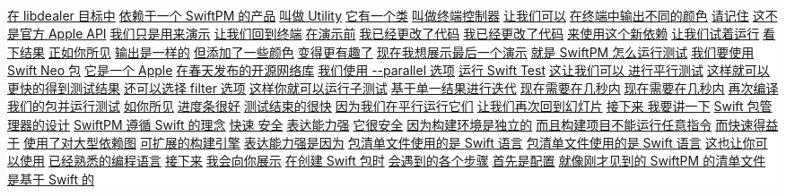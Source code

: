 [在 libdealer 目标中](https://developer.apple.com/videos/wwdc2018/videos/play/wwdc2018/411/?time=630) [依赖于一个 SwiftPM 的产品](https://developer.apple.com/videos/wwdc2018/videos/play/wwdc2018/411/?time=632) [叫做 Utility](https://developer.apple.com/videos/wwdc2018/videos/play/wwdc2018/411/?time=633) [它有一个类](https://developer.apple.com/videos/wwdc2018/videos/play/wwdc2018/411/?time=634) [叫做终端控制器](https://developer.apple.com/videos/wwdc2018/videos/play/wwdc2018/411/?time=637) [让我们可以](https://developer.apple.com/videos/wwdc2018/videos/play/wwdc2018/411/?time=640) [在终端中输出不同的颜色](https://developer.apple.com/videos/wwdc2018/videos/play/wwdc2018/411/?time=642) [请记住](https://developer.apple.com/videos/wwdc2018/videos/play/wwdc2018/411/?time=646) [这不是官方 Apple API](https://developer.apple.com/videos/wwdc2018/videos/play/wwdc2018/411/?time=648) [我们只是用来演示](https://developer.apple.com/videos/wwdc2018/videos/play/wwdc2018/411/?time=649) [让我们回到终端](https://developer.apple.com/videos/wwdc2018/videos/play/wwdc2018/411/?time=651) [在演示前](https://developer.apple.com/videos/wwdc2018/videos/play/wwdc2018/411/?time=657) [我已经更改了代码](https://developer.apple.com/videos/wwdc2018/videos/play/wwdc2018/411/?time=659) [我已经更改了代码](https://developer.apple.com/videos/wwdc2018/videos/play/wwdc2018/411/?time=659) [来使用这个新依赖](https://developer.apple.com/videos/wwdc2018/videos/play/wwdc2018/411/?time=662) [让我们试着运行](https://developer.apple.com/videos/wwdc2018/videos/play/wwdc2018/411/?time=663) [看下结果](https://developer.apple.com/videos/wwdc2018/videos/play/wwdc2018/411/?time=666) [正如你所见](https://developer.apple.com/videos/wwdc2018/videos/play/wwdc2018/411/?time=667) [输出是一样的](https://developer.apple.com/videos/wwdc2018/videos/play/wwdc2018/411/?time=669) [但添加了一些颜色](https://developer.apple.com/videos/wwdc2018/videos/play/wwdc2018/411/?time=671) [变得更有趣了](https://developer.apple.com/videos/wwdc2018/videos/play/wwdc2018/411/?time=672) [现在我想展示最后一个演示](https://developer.apple.com/videos/wwdc2018/videos/play/wwdc2018/411/?time=679) [就是 SwiftPM 怎么运行测试](https://developer.apple.com/videos/wwdc2018/videos/play/wwdc2018/411/?time=682) [我们要使用 Swift Neo 包](https://developer.apple.com/videos/wwdc2018/videos/play/wwdc2018/411/?time=685) [它是一个 Apple](https://developer.apple.com/videos/wwdc2018/videos/play/wwdc2018/411/?time=689) [在春天发布的开源网络库](https://developer.apple.com/videos/wwdc2018/videos/play/wwdc2018/411/?time=691) [我们使用 --parallel 选项](https://developer.apple.com/videos/wwdc2018/videos/play/wwdc2018/411/?time=693) [运行 Swift Test](https://developer.apple.com/videos/wwdc2018/videos/play/wwdc2018/411/?time=698) [这让我们可以 进行平行测试](https://developer.apple.com/videos/wwdc2018/videos/play/wwdc2018/411/?time=700) [这样就可以更快的得到测试结果](https://developer.apple.com/videos/wwdc2018/videos/play/wwdc2018/411/?time=702) [还可以选择 filter 选项](https://developer.apple.com/videos/wwdc2018/videos/play/wwdc2018/411/?time=705) [这样你就可以运行子测试](https://developer.apple.com/videos/wwdc2018/videos/play/wwdc2018/411/?time=709) [基于单一结果进行迭代](https://developer.apple.com/videos/wwdc2018/videos/play/wwdc2018/411/?time=711) [现在需要在几秒内](https://developer.apple.com/videos/wwdc2018/videos/play/wwdc2018/411/?time=717) [现在需要在几秒内](https://developer.apple.com/videos/wwdc2018/videos/play/wwdc2018/411/?time=717) [再次编译我们的包并运行测试](https://developer.apple.com/videos/wwdc2018/videos/play/wwdc2018/411/?time=721) [如你所见](https://developer.apple.com/videos/wwdc2018/videos/play/wwdc2018/411/?time=729) [进度条很好](https://developer.apple.com/videos/wwdc2018/videos/play/wwdc2018/411/?time=730) [测试结束的很快](https://developer.apple.com/videos/wwdc2018/videos/play/wwdc2018/411/?time=733) [因为我们在平行运行它们](https://developer.apple.com/videos/wwdc2018/videos/play/wwdc2018/411/?time=734) [让我们再次回到幻灯片](https://developer.apple.com/videos/wwdc2018/videos/play/wwdc2018/411/?time=738) [接下来 我要讲一下](https://developer.apple.com/videos/wwdc2018/videos/play/wwdc2018/411/?time=746) [Swift 包管理器的设计](https://developer.apple.com/videos/wwdc2018/videos/play/wwdc2018/411/?time=747) [SwiftPM 遵循 Swift 的理念](https://developer.apple.com/videos/wwdc2018/videos/play/wwdc2018/411/?time=756) [快速 安全](https://developer.apple.com/videos/wwdc2018/videos/play/wwdc2018/411/?time=758) [表达能力强](https://developer.apple.com/videos/wwdc2018/videos/play/wwdc2018/411/?time=760) [它很安全](https://developer.apple.com/videos/wwdc2018/videos/play/wwdc2018/411/?time=761) [因为构建环境是独立的](https://developer.apple.com/videos/wwdc2018/videos/play/wwdc2018/411/?time=764) [而且构建项目不能运行任意指令](https://developer.apple.com/videos/wwdc2018/videos/play/wwdc2018/411/?time=766) [而快速得益于](https://developer.apple.com/videos/wwdc2018/videos/play/wwdc2018/411/?time=769) [使用了对大型依赖图](https://developer.apple.com/videos/wwdc2018/videos/play/wwdc2018/411/?time=772) [可扩展的构建引擎](https://developer.apple.com/videos/wwdc2018/videos/play/wwdc2018/411/?time=773) [表达能力强是因为](https://developer.apple.com/videos/wwdc2018/videos/play/wwdc2018/411/?time=775) [包清单文件使用的是 Swift 语言](https://developer.apple.com/videos/wwdc2018/videos/play/wwdc2018/411/?time=778) [包清单文件使用的是 Swift 语言](https://developer.apple.com/videos/wwdc2018/videos/play/wwdc2018/411/?time=778) [这也让你可以使用](https://developer.apple.com/videos/wwdc2018/videos/play/wwdc2018/411/?time=781) [已经熟悉的编程语言](https://developer.apple.com/videos/wwdc2018/videos/play/wwdc2018/411/?time=784) [接下来](https://developer.apple.com/videos/wwdc2018/videos/play/wwdc2018/411/?time=786) [我会向你展示](https://developer.apple.com/videos/wwdc2018/videos/play/wwdc2018/411/?time=791) [在创建 Swift 包时](https://developer.apple.com/videos/wwdc2018/videos/play/wwdc2018/411/?time=792) [会遇到的各个步骤](https://developer.apple.com/videos/wwdc2018/videos/play/wwdc2018/411/?time=793) [首先是配置](https://developer.apple.com/videos/wwdc2018/videos/play/wwdc2018/411/?time=796) [就像刚才见到的 SwiftPM 的清单文件](https://developer.apple.com/videos/wwdc2018/videos/play/wwdc2018/411/?time=803) [是基于 Swift 的](https://developer.apple.com/videos/wwdc2018/videos/play/wwdc2018/411/?time=805)